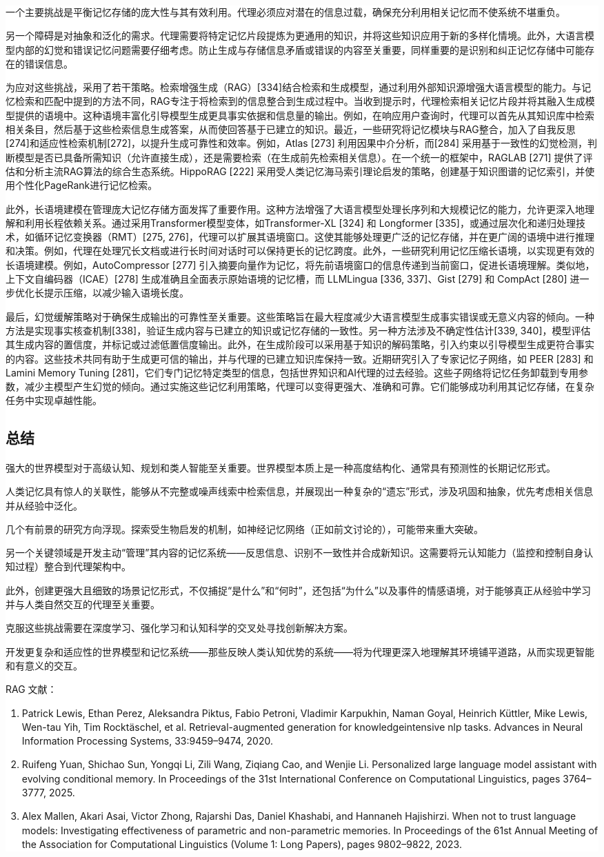 一个主要挑战是平衡记忆存储的庞大性与其有效利用。代理必须应对潜在的信息过载，确保充分利用相关记忆而不使系统不堪重负。

另一个障碍是对抽象和泛化的需求。代理需要将特定记忆片段提炼为更通用的知识，并将这些知识应用于新的多样化情境。此外，大语言模型内部的幻觉和错误记忆问题需要仔细考虑。防止生成与存储信息矛盾或错误的内容至关重要，同样重要的是识别和纠正记忆存储中可能存在的错误信息。

为应对这些挑战，采用了若干策略。检索增强生成（RAG）[334]结合检索和生成模型，通过利用外部知识源增强大语言模型的能力。与记忆检索和匹配中提到的方法不同，RAG专注于将检索到的信息整合到生成过程中。当收到提示时，代理检索相关记忆片段并将其融入生成模型提供的语境中。这种语境丰富化引导模型生成更具事实依据和信息量的输出。例如，在响应用户查询时，代理可以首先从其知识库中检索相关条目，然后基于这些检索信息生成答案，从而使回答基于已建立的知识。最近，一些研究将记忆模块与RAG整合，加入了自我反思[274]和适应性检索机制[272]，以提升生成可靠性和效率。例如，Atlas [273] 利用因果中介分析，而[284] 采用基于一致性的幻觉检测，判断模型是否已具备所需知识（允许直接生成），还是需要检索（在生成前先检索相关信息）。在一个统一的框架中，RAGLAB [271] 提供了评估和分析主流RAG算法的综合生态系统。HippoRAG [222] 采用受人类记忆海马索引理论启发的策略，创建基于知识图谱的记忆索引，并使用个性化PageRank进行记忆检索。

此外，长语境建模在管理庞大记忆存储方面发挥了重要作用。这种方法增强了大语言模型处理长序列和大规模记忆的能力，允许更深入地理解和利用长程依赖关系。通过采用Transformer模型变体，如Transformer-XL [324] 和 Longformer [335]，或通过层次化和递归处理技术，如循环记忆变换器（RMT）[275, 276]，代理可以扩展其语境窗口。这使其能够处理更广泛的记忆存储，并在更广阔的语境中进行推理和决策。例如，代理在处理冗长文档或进行长时间对话时可以保持更长的记忆跨度。此外，一些研究利用记忆压缩长语境，以实现更有效的长语境建模。例如，AutoCompressor [277] 引入摘要向量作为记忆，将先前语境窗口的信息传递到当前窗口，促进长语境理解。类似地，上下文自编码器（ICAE）[278] 生成准确且全面表示原始语境的记忆槽，而 LLMLingua [336, 337]、Gist [279] 和 CompAct [280] 进一步优化长提示压缩，以减少输入语境长度。

最后，幻觉缓解策略对于确保生成输出的可靠性至关重要。这些策略旨在最大程度减少大语言模型生成事实错误或无意义内容的倾向。一种方法是实现事实核查机制[338]，验证生成内容与已建立的知识或记忆存储的一致性。另一种方法涉及不确定性估计[339, 340]，模型评估其生成内容的置信度，并标记或过滤低置信度输出。此外，在生成阶段可以采用基于知识的解码策略，引入约束以引导模型生成更符合事实的内容。这些技术共同有助于生成更可信的输出，并与代理的已建立知识库保持一致。近期研究引入了专家记忆子网络，如 PEER [283] 和 Lamini Memory Tuning [281]，它们专门记忆特定类型的信息，包括世界知识和AI代理的过去经验。这些子网络将记忆任务卸载到专用参数，减少主模型产生幻觉的倾向。通过实施这些记忆利用策略，代理可以变得更强大、准确和可靠。它们能够成功利用其记忆存储，在复杂任务中实现卓越性能。

## 总结

强大的世界模型对于高级认知、规划和类人智能至关重要。世界模型本质上是一种高度结构化、通常具有预测性的长期记忆形式。

人类记忆具有惊人的关联性，能够从不完整或噪声线索中检索信息，并展现出一种复杂的“遗忘”形式，涉及巩固和抽象，优先考虑相关信息并从经验中泛化。

几个有前景的研究方向浮现。探索受生物启发的机制，如神经记忆网络（正如前文讨论的），可能带来重大突破。

另一个关键领域是开发主动“管理”其内容的记忆系统——反思信息、识别不一致性并合成新知识。这需要将元认知能力（监控和控制自身认知过程）整合到代理架构中。

此外，创建更强大且细致的场景记忆形式，不仅捕捉“是什么”和“何时”，还包括“为什么”以及事件的情感语境，对于能够真正从经验中学习并与人类自然交互的代理至关重要。

克服这些挑战需要在深度学习、强化学习和认知科学的交叉处寻找创新解决方案。

开发更复杂和适应性的世界模型和记忆系统——那些反映人类认知优势的系统——将为代理更深入地理解其环境铺平道路，从而实现更智能和有意义的交互。


RAG 文献：

1. Patrick Lewis, Ethan Perez, Aleksandra Piktus, Fabio Petroni, Vladimir Karpukhin, Naman Goyal, Heinrich
Küttler, Mike Lewis, Wen-tau Yih, Tim Rocktäschel, et al. Retrieval-augmented generation for knowledgeintensive nlp tasks. Advances in Neural Information Processing Systems, 33:9459–9474, 2020.

2. Ruifeng Yuan, Shichao Sun, Yongqi Li, Zili Wang, Ziqiang Cao, and Wenjie Li. Personalized large language
model assistant with evolving conditional memory. In Proceedings of the 31st International Conference on
Computational Linguistics, pages 3764–3777, 2025.

3. Alex Mallen, Akari Asai, Victor Zhong, Rajarshi Das, Daniel Khashabi, and Hannaneh Hajishirzi. When not to
trust language models: Investigating effectiveness of parametric and non-parametric memories. In Proceedings
of the 61st Annual Meeting of the Association for Computational Linguistics (Volume 1: Long Papers), pages
9802–9822, 2023.
